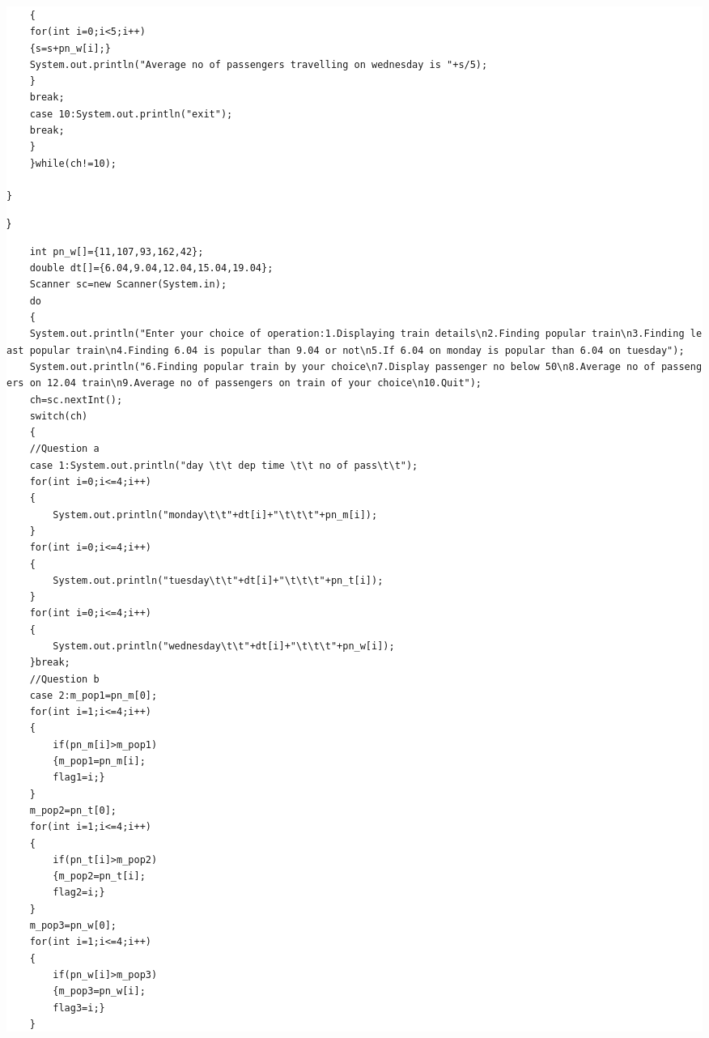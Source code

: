 		{		
		for(int i=0;i<5;i++)
		{s=s+pn_w[i];}
		System.out.println("Average no of passengers travelling on wednesday is "+s/5);
		}
		break;
		case 10:System.out.println("exit");
		break;
		}
		}while(ch!=10);
		
	}
	
}


		int pn_w[]={11,107,93,162,42};
		double dt[]={6.04,9.04,12.04,15.04,19.04};
		Scanner sc=new Scanner(System.in);
		do
		{
		System.out.println("Enter your choice of operation:1.Displaying train details\n2.Finding popular train\n3.Finding least popular train\n4.Finding 6.04 is popular than 9.04 or not\n5.If 6.04 on monday is popular than 6.04 on tuesday");
		System.out.println("6.Finding popular train by your choice\n7.Display passenger no below 50\n8.Average no of passengers on 12.04 train\n9.Average no of passengers on train of your choice\n10.Quit");
		ch=sc.nextInt();
		switch(ch)
		{
		//Question a
		case 1:System.out.println("day \t\t dep time \t\t no of pass\t\t");
		for(int i=0;i<=4;i++)
		{
			System.out.println("monday\t\t"+dt[i]+"\t\t\t"+pn_m[i]);
		}
		for(int i=0;i<=4;i++)
		{
			System.out.println("tuesday\t\t"+dt[i]+"\t\t\t"+pn_t[i]);
		}
		for(int i=0;i<=4;i++)
		{
			System.out.println("wednesday\t\t"+dt[i]+"\t\t\t"+pn_w[i]);
		}break;
		//Question b
		case 2:m_pop1=pn_m[0];
		for(int i=1;i<=4;i++)
		{
			if(pn_m[i]>m_pop1)
			{m_pop1=pn_m[i];
			flag1=i;}
		}
		m_pop2=pn_t[0];
		for(int i=1;i<=4;i++)
		{
			if(pn_t[i]>m_pop2)
			{m_pop2=pn_t[i];
			flag2=i;}
		}
		m_pop3=pn_w[0];
		for(int i=1;i<=4;i++)
		{
			if(pn_w[i]>m_pop3)
			{m_pop3=pn_w[i];
			flag3=i;}
		}